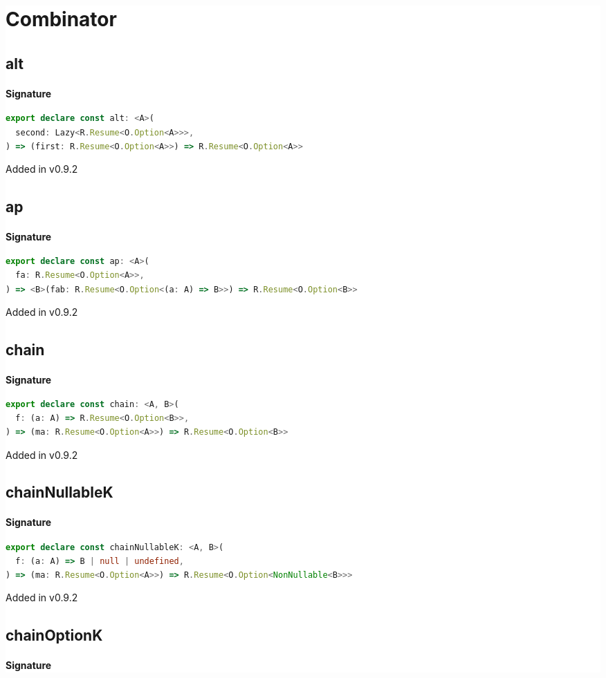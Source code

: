 
# Combinator

## alt

**Signature**

```ts
export declare const alt: <A>(
  second: Lazy<R.Resume<O.Option<A>>>,
) => (first: R.Resume<O.Option<A>>) => R.Resume<O.Option<A>>
```

Added in v0.9.2

## ap

**Signature**

```ts
export declare const ap: <A>(
  fa: R.Resume<O.Option<A>>,
) => <B>(fab: R.Resume<O.Option<(a: A) => B>>) => R.Resume<O.Option<B>>
```

Added in v0.9.2

## chain

**Signature**

```ts
export declare const chain: <A, B>(
  f: (a: A) => R.Resume<O.Option<B>>,
) => (ma: R.Resume<O.Option<A>>) => R.Resume<O.Option<B>>
```

Added in v0.9.2

## chainNullableK

**Signature**

```ts
export declare const chainNullableK: <A, B>(
  f: (a: A) => B | null | undefined,
) => (ma: R.Resume<O.Option<A>>) => R.Resume<O.Option<NonNullable<B>>>
```

Added in v0.9.2

## chainOptionK

**Signature**
